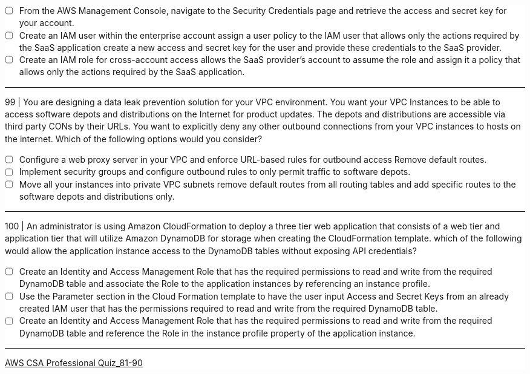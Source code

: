   - [ ] From the AWS Management Console, navigate to the Security Credentials page and retrieve the access and 
secret key for your account.
  - [ ] Create an IAM user within the enterprise account assign a user policy to the IAM user that allows only the 
actions required by the SaaS application create a new access and secret key for the user and provide these 
credentials to the SaaS provider.
  - [ ] Create an IAM role for cross-account access allows the SaaS provider’s account to assume the role and 
assign it a policy that allows only the actions required by the SaaS application.

 ---------- 

99 | You are designing a data leak prevention solution for your VPC environment. You want your VPC Instances to be able to access software depots and distributions on the Internet for product updates. The depots and distributions are accessible via third party CONs by their URLs. You want to explicitly deny any other outbound connections from your VPC instances to hosts on the internet.
Which of the following options would you consider?

  - [ ] Configure a web proxy server in your VPC and enforce URL-based rules for outbound access Remove default 
routes.
  - [ ] Implement security groups and configure outbound rules to only permit traffic to software depots.
  - [ ] Move all your instances into private VPC subnets remove default routes from all routing tables and add 
specific routes to the software depots and distributions only.

 ---------- 

100 | An administrator is using Amazon CloudFormation to deploy a three tier web application that consists of a web tier and application tier that will utilize Amazon DynamoDB for storage when creating the CloudFormation
template. which of the following would allow the application instance access to the DynamoDB tables without exposing API credentials?

  - [ ] Create an Identity and Access Management Role that has the required permissions to read and write from 
the required DynamoDB table and associate the Role to the application instances by referencing an instance 
profile.
  - [ ] Use the Parameter section in the Cloud Formation template to have the user input Access and Secret Keys 
from an already created IAM user that has the permissions required to read and write from the required 
DynamoDB table.
  - [ ] Create an Identity and Access Management Role that has the required permissions to read and write from 
the required DynamoDB table and reference the Role in the instance profile property of the application 
instance.

 ---------- 
[AWS CSA Professional Quiz_81-90](AWS_CSA_Professional_Quiz_81-90.md)
